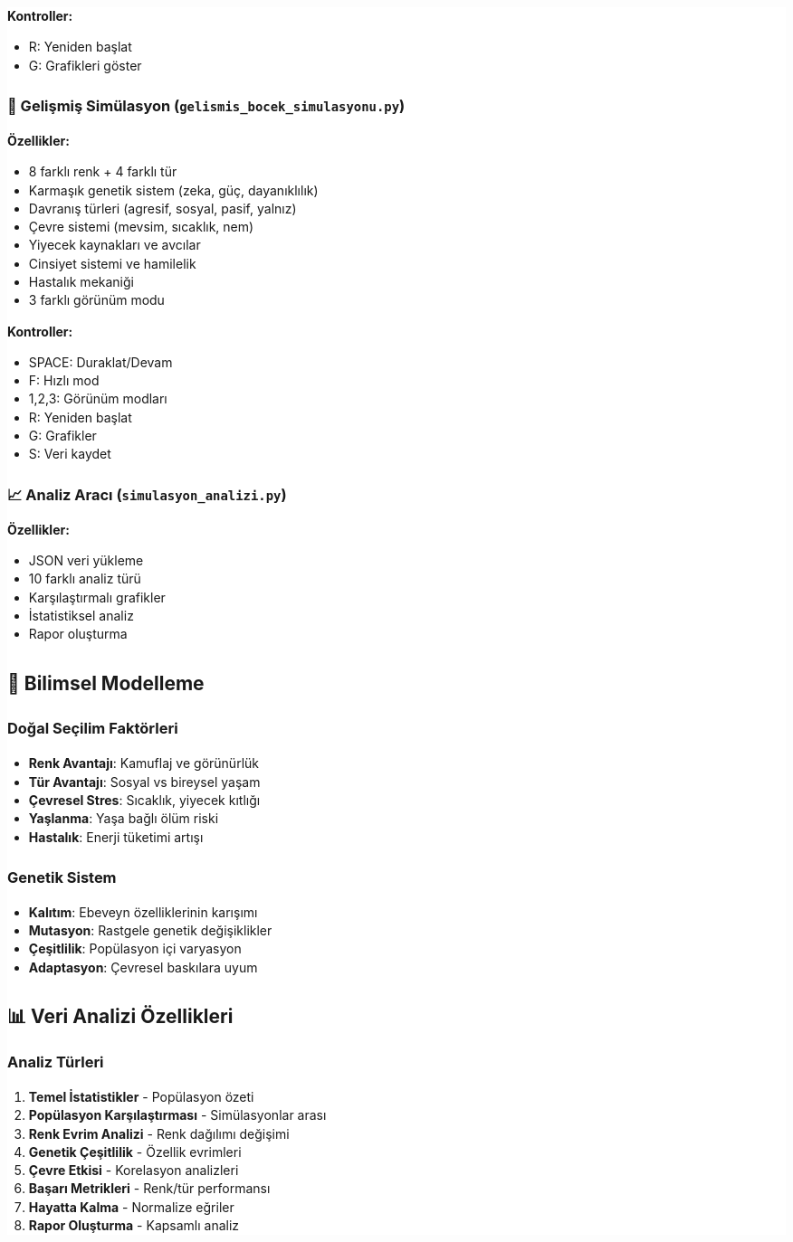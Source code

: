 **Kontroller:**
- R: Yeniden başlat
- G: Grafikleri göster

### 🔴 Gelişmiş Simülasyon (`gelismis_bocek_simulasyonu.py`)
**Özellikler:**
- 8 farklı renk + 4 farklı tür
- Karmaşık genetik sistem (zeka, güç, dayanıklılık)
- Davranış türleri (agresif, sosyal, pasif, yalnız)
- Çevre sistemi (mevsim, sıcaklık, nem)
- Yiyecek kaynakları ve avcılar
- Cinsiyet sistemi ve hamilelik
- Hastalık mekaniği
- 3 farklı görünüm modu

**Kontroller:**
- SPACE: Duraklat/Devam
- F: Hızlı mod
- 1,2,3: Görünüm modları
- R: Yeniden başlat
- G: Grafikler
- S: Veri kaydet

### 📈 Analiz Aracı (`simulasyon_analizi.py`)
**Özellikler:**
- JSON veri yükleme
- 10 farklı analiz türü
- Karşılaştırmalı grafikler
- İstatistiksel analiz
- Rapor oluşturma

## 🧬 Bilimsel Modelleme

### Doğal Seçilim Faktörleri
- **Renk Avantajı**: Kamuflaj ve görünürlük
- **Tür Avantajı**: Sosyal vs bireysel yaşam
- **Çevresel Stres**: Sıcaklık, yiyecek kıtlığı
- **Yaşlanma**: Yaşa bağlı ölüm riski
- **Hastalık**: Enerji tüketimi artışı

### Genetik Sistem
- **Kalıtım**: Ebeveyn özelliklerinin karışımı
- **Mutasyon**: Rastgele genetik değişiklikler
- **Çeşitlilik**: Popülasyon içi varyasyon
- **Adaptasyon**: Çevresel baskılara uyum

## 📊 Veri Analizi Özellikleri

### Analiz Türleri
1. **Temel İstatistikler** - Popülasyon özeti
2. **Popülasyon Karşılaştırması** - Simülasyonlar arası
3. **Renk Evrim Analizi** - Renk dağılımı değişimi
4. **Genetik Çeşitlilik** - Özellik evrimleri
5. **Çevre Etkisi** - Korelasyon analizleri
6. **Başarı Metrikleri** - Renk/tür performansı
7. **Hayatta Kalma** - Normalize eğriler
8. **Rapor Oluşturma** - Kapsamlı analiz

